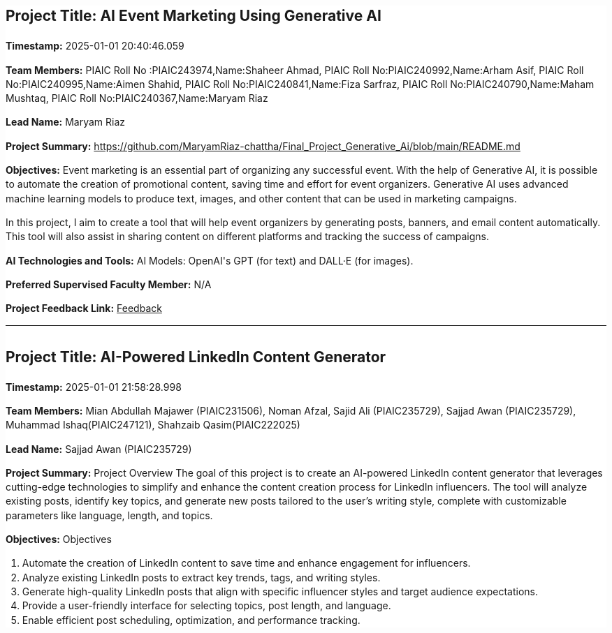 
## Project Title: AI Event Marketing Using Generative AI
**Timestamp:** 2025-01-01 20:40:46.059

**Team Members:** PIAIC Roll No :PIAIC243974,Name:Shaheer Ahmad, PIAIC Roll No:PIAIC240992,Name:Arham Asif, PIAIC Roll No:PIAIC240995,Name:Aimen Shahid, PIAIC Roll No:PIAIC240841,Name:Fiza Sarfraz, PIAIC Roll No:PIAIC240790,Name:Maham Mushtaq, PIAIC Roll No:PIAIC240367,Name:Maryam Riaz

**Lead Name:** Maryam Riaz

**Project Summary:**
https://github.com/MaryamRiaz-chattha/Final_Project_Generative_Ai/blob/main/README.md

**Objectives:**
Event marketing is an essential part of organizing any successful event. With the help of Generative AI, it is possible to automate the creation of promotional content, saving time and effort for event organizers. Generative AI uses advanced machine learning models to produce text, images, and other content that can be used in marketing campaigns.

In this project, I aim to create a tool that will help event organizers by generating posts, banners, and email content automatically. This tool will also assist in sharing content on different platforms and tracking the success of campaigns.

**AI Technologies and Tools:**
AI Models: OpenAI's GPT (for text) and DALL·E (for images).

**Preferred Supervised Faculty Member:** N/A

**Project Feedback Link:** [Feedback](https://github.com/JahanzaibTayyab/AI-201/tree/main/projects/project_propsal/AI_Event_Marketing_Using_Generative_AI.md)

---

## Project Title: AI-Powered LinkedIn Content Generator
**Timestamp:** 2025-01-01 21:58:28.998

**Team Members:** Mian Abdullah Majawer (PIAIC231506), Noman Afzal, Sajid Ali (PIAIC235729), Sajjad Awan (PIAIC235729), Muhammad Ishaq(PIAIC247121), Shahzaib Qasim(PIAIC222025)

**Lead Name:** Sajjad Awan (PIAIC235729)

**Project Summary:**
Project Overview
The goal of this project is to create an AI-powered LinkedIn content generator that leverages
cutting-edge technologies to simplify and enhance the content creation process for LinkedIn
influencers. The tool will analyze existing posts, identify key topics, and generate new posts
tailored to the user’s writing style, complete with customizable parameters like language, length,
and topics.

**Objectives:**
Objectives
1. Automate the creation of LinkedIn content to save time and enhance engagement for
influencers.
2. Analyze existing LinkedIn posts to extract key trends, tags, and writing styles.
3. Generate high-quality LinkedIn posts that align with specific influencer styles and target
audience expectations.
4. Provide a user-friendly interface for selecting topics, post length, and language.
5. Enable efficient post scheduling, optimization, and performance tracking.
